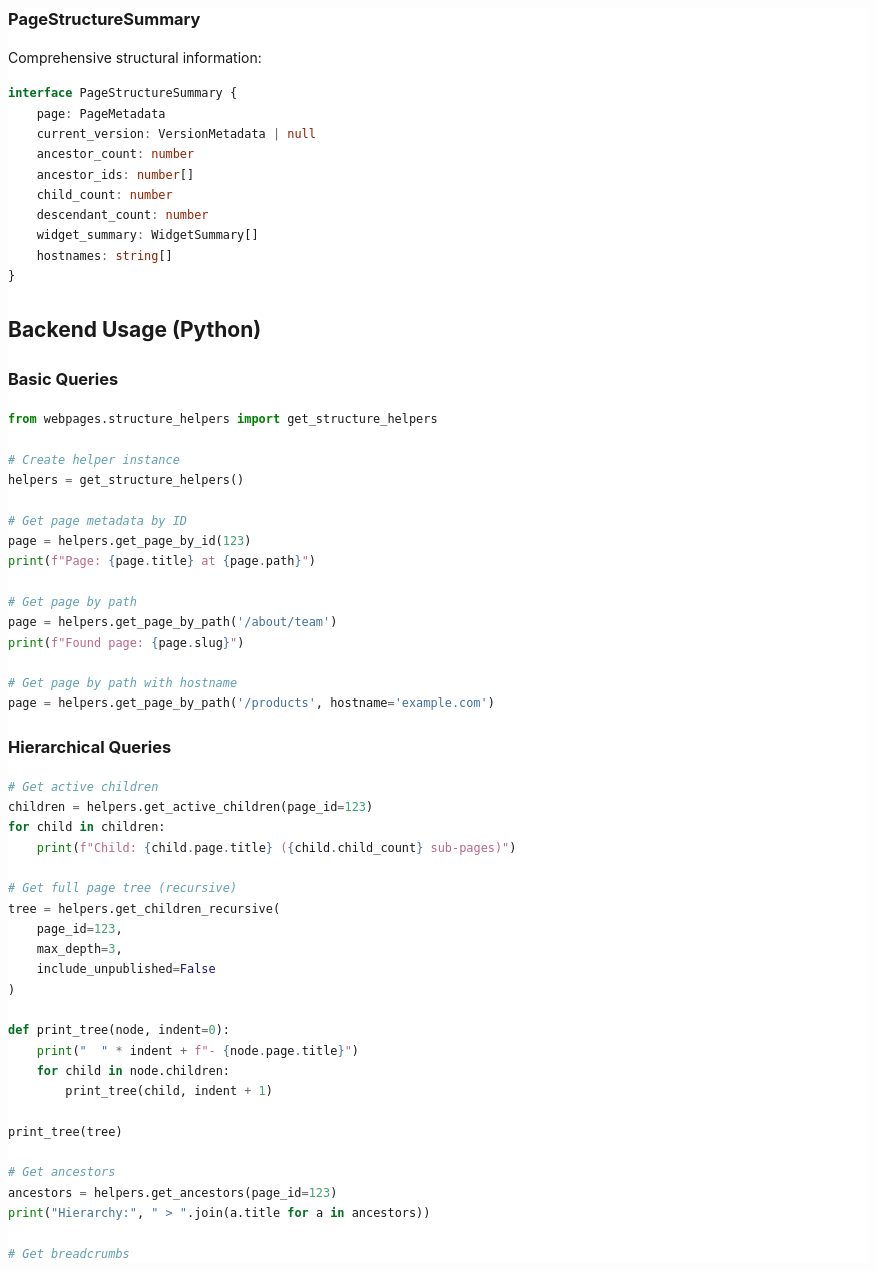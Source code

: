 ### PageStructureSummary
Comprehensive structural information:
```typescript
interface PageStructureSummary {
    page: PageMetadata
    current_version: VersionMetadata | null
    ancestor_count: number
    ancestor_ids: number[]
    child_count: number
    descendant_count: number
    widget_summary: WidgetSummary[]
    hostnames: string[]
}
```

## Backend Usage (Python)

### Basic Queries

```python
from webpages.structure_helpers import get_structure_helpers

# Create helper instance
helpers = get_structure_helpers()

# Get page metadata by ID
page = helpers.get_page_by_id(123)
print(f"Page: {page.title} at {page.path}")

# Get page by path
page = helpers.get_page_by_path('/about/team')
print(f"Found page: {page.slug}")

# Get page by path with hostname
page = helpers.get_page_by_path('/products', hostname='example.com')
```

### Hierarchical Queries

```python
# Get active children
children = helpers.get_active_children(page_id=123)
for child in children:
    print(f"Child: {child.page.title} ({child.child_count} sub-pages)")

# Get full page tree (recursive)
tree = helpers.get_children_recursive(
    page_id=123,
    max_depth=3,
    include_unpublished=False
)

def print_tree(node, indent=0):
    print("  " * indent + f"- {node.page.title}")
    for child in node.children:
        print_tree(child, indent + 1)

print_tree(tree)

# Get ancestors
ancestors = helpers.get_ancestors(page_id=123)
print("Hierarchy:", " > ".join(a.title for a in ancestors))

# Get breadcrumbs
```